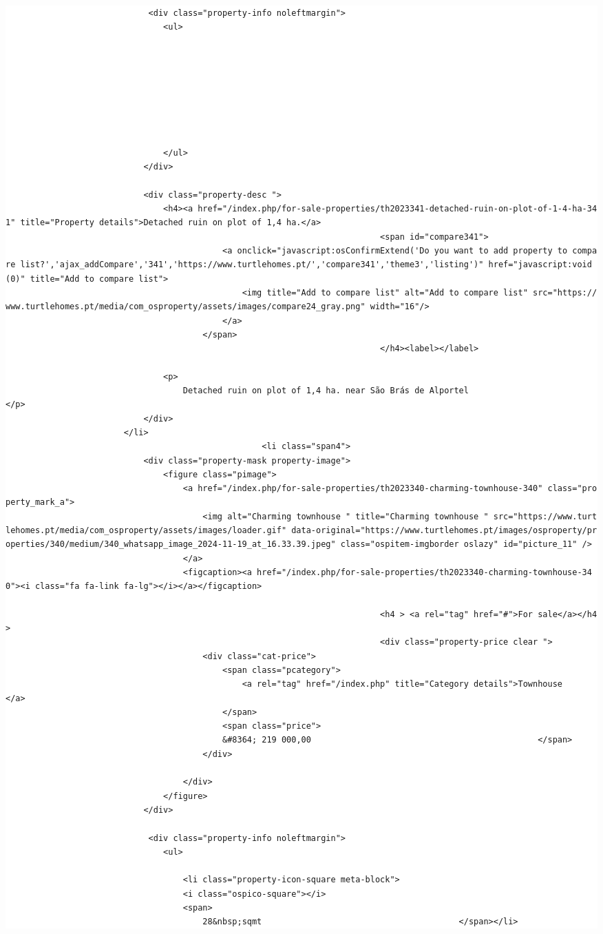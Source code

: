 			                     <div class="property-info noleftmargin">
			                        <ul>
										
																				
										
																				
										
																				
										
																				
									</ul>
			                    </div>
				                    
			                    <div class="property-desc ">
			                    	<h4><a href="/index.php/for-sale-properties/th2023341-detached-ruin-on-plot-of-1-4-ha-341" title="Property details">Detached ruin on plot of 1,4 ha.</a>
			                    												<span id="compare341">
												<a onclick="javascript:osConfirmExtend('Do you want to add property to compare list?','ajax_addCompare','341','https://www.turtlehomes.pt/','compare341','theme3','listing')" href="javascript:void(0)" title="Add to compare list">
													<img title="Add to compare list" alt="Add to compare list" src="https://www.turtlehomes.pt/media/com_osproperty/assets/images/compare24_gray.png" width="16"/>
												</a>
											</span>
														                    	</h4><label></label>
			                    	
			                    	<p>
			                        	Detached ruin on plot of 1,4 ha. near São Brás de Alportel			                        </p>
				                </div>
							</li>
														<li class="span4">
								<div class="property-mask property-image">
									<figure class="pimage">
										<a href="/index.php/for-sale-properties/th2023340-charming-townhouse-340" class="property_mark_a">
				                        	<img alt="Charming townhouse " title="Charming townhouse " src="https://www.turtlehomes.pt/media/com_osproperty/assets/images/loader.gif" data-original="https://www.turtlehomes.pt/images/osproperty/properties/340/medium/340_whatsapp_image_2024-11-19_at_16.33.39.jpeg" class="ospitem-imgborder oslazy" id="picture_11" />
				                        </a>
										<figcaption><a href="/index.php/for-sale-properties/th2023340-charming-townhouse-340"><i class="fa fa-link fa-lg"></i></a></figcaption>
											
                                        										<h4 > <a rel="tag" href="#">For sale</a></h4>
																				<div class="property-price clear ">
											<div class="cat-price">
												<span class="pcategory"> 
													<a rel="tag" href="/index.php" title="Category details">Townhouse													</a>
												</span>
												<span class="price">
												&#8364; 219 000,00												</span>
											</div>
											
										</div>
									</figure>
								</div>
				                
			                     <div class="property-info noleftmargin">
			                        <ul>
										
										<li class="property-icon-square meta-block">
                                        <i class="ospico-square"></i>
										<span>
											28&nbsp;sqmt										</span></li>
																				